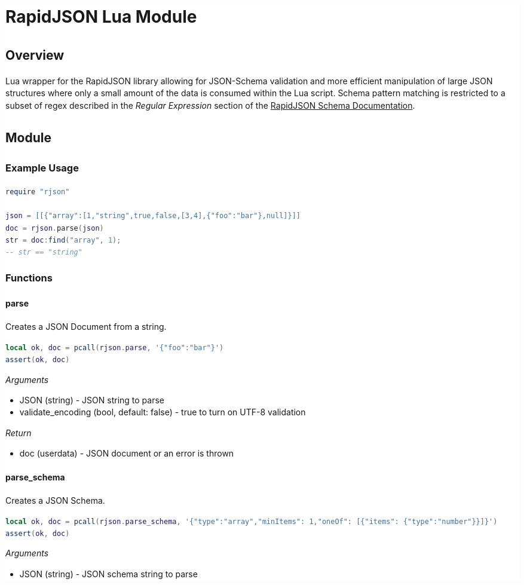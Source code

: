 # RapidJSON Lua Module

## Overview
Lua wrapper for the RapidJSON library allowing for JSON-Schema validation
and more efficient manipulation of large JSON structures where only a small
amount of the data is consumed within the Lua script.  Schema pattern matching
is restricted to a subset of regex described in the *Regular Expression* section
of the [RapidJSON Schema Documentation](http://rapidjson.org/md_doc_schema.html).

## Module

### Example Usage
```lua
require "rjson"

json = [[{"array":[1,"string",true,false,[3,4],{"foo":"bar"},null]}]]
doc = rjson.parse(json)
str = doc:find("array", 1);
-- str == "string"
```

### Functions

#### parse

Creates a JSON Document from a string.

```lua
local ok, doc = pcall(rjson.parse, '{"foo":"bar"}')
assert(ok, doc)

```
*Arguments*
* JSON (string) - JSON string to parse
* validate_encoding (bool, default: false) - true to turn on UTF-8 validation

*Return*
* doc (userdata) - JSON document or an error is thrown

#### parse_schema

Creates a JSON Schema.

```lua
local ok, doc = pcall(rjson.parse_schema, '{"type":"array","minItems": 1,"oneOf": [{"items": {"type":"number"}}]}')
assert(ok, doc)

```
*Arguments*
* JSON (string) - JSON schema string to parse
